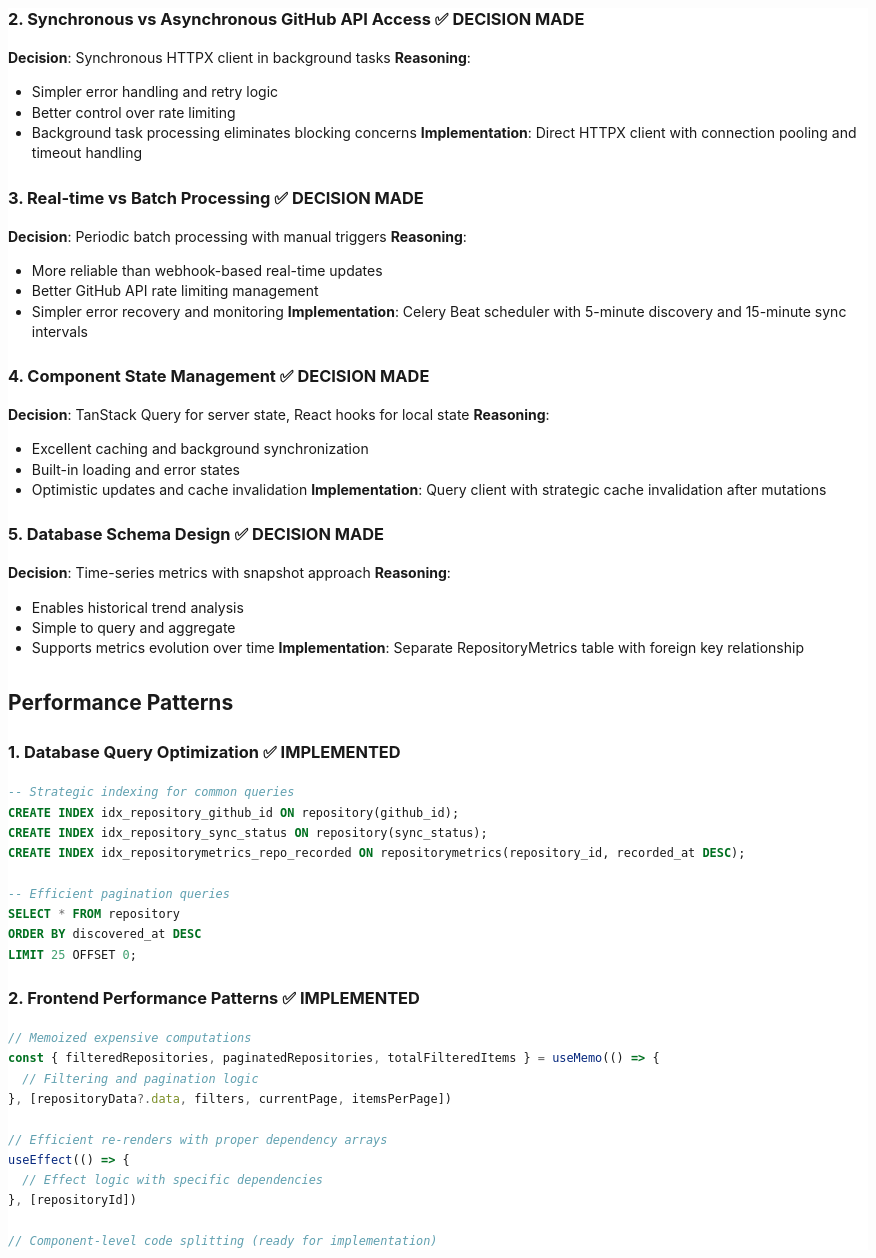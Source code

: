 ### 2. Synchronous vs Asynchronous GitHub API Access ✅ **DECISION MADE**
**Decision**: Synchronous HTTPX client in background tasks
**Reasoning**:
- Simpler error handling and retry logic
- Better control over rate limiting
- Background task processing eliminates blocking concerns
**Implementation**: Direct HTTPX client with connection pooling and timeout handling

### 3. Real-time vs Batch Processing ✅ **DECISION MADE**
**Decision**: Periodic batch processing with manual triggers
**Reasoning**:
- More reliable than webhook-based real-time updates
- Better GitHub API rate limiting management
- Simpler error recovery and monitoring
**Implementation**: Celery Beat scheduler with 5-minute discovery and 15-minute sync intervals

### 4. Component State Management ✅ **DECISION MADE**
**Decision**: TanStack Query for server state, React hooks for local state
**Reasoning**:
- Excellent caching and background synchronization
- Built-in loading and error states
- Optimistic updates and cache invalidation
**Implementation**: Query client with strategic cache invalidation after mutations

### 5. Database Schema Design ✅ **DECISION MADE**
**Decision**: Time-series metrics with snapshot approach
**Reasoning**:
- Enables historical trend analysis
- Simple to query and aggregate
- Supports metrics evolution over time
**Implementation**: Separate RepositoryMetrics table with foreign key relationship

## Performance Patterns

### 1. Database Query Optimization ✅ **IMPLEMENTED**
```sql
-- Strategic indexing for common queries
CREATE INDEX idx_repository_github_id ON repository(github_id);
CREATE INDEX idx_repository_sync_status ON repository(sync_status);
CREATE INDEX idx_repositorymetrics_repo_recorded ON repositorymetrics(repository_id, recorded_at DESC);

-- Efficient pagination queries
SELECT * FROM repository 
ORDER BY discovered_at DESC 
LIMIT 25 OFFSET 0;
```

### 2. Frontend Performance Patterns ✅ **IMPLEMENTED**
```typescript
// Memoized expensive computations
const { filteredRepositories, paginatedRepositories, totalFilteredItems } = useMemo(() => {
  // Filtering and pagination logic
}, [repositoryData?.data, filters, currentPage, itemsPerPage])

// Efficient re-renders with proper dependency arrays
useEffect(() => {
  // Effect logic with specific dependencies
}, [repositoryId])

// Component-level code splitting (ready for implementation)
```